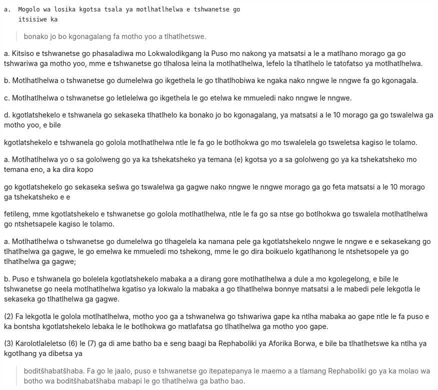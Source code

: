     a.  Mogolo wa losika kgotsa tsala ya motlhatlhelwa e tshwanetse go
        itsisiwe ka

> bonako jo bo kgonagalang fa motho yoo a tlhatlhetswe.

a.  Kitsiso e tshwanetse go phasaladiwa mo Lokwalodikgang la Puso mo
    nakong ya matsatsi a le a matlhano morago ga go tshwariwa ga motho
    yoo, mme e tshwanetse go tlhalosa leina la motlhatlhelwa, lefelo la
    tlhatlhelo le tatofatso ya motlhatlhelwa.

b.  Motlhatlhelwa o tshwanetse go dumelelwa go ikgethela le go
    tlhatlhobiwa ke ngaka nako nngwe le nngwe fa go kgonagala.

c.  Motlhatlhelwa o tshwanetse go letlelelwa go ikgethela le go etelwa
    ke mmueledi nako nngwe le nngwe.

d.  kgotlatshekelo e tshwanela go sekaseka tlhatlhelo ka bonako jo bo
    kgonagalang, ya matsatsi a le 10 morago ga go tswalelwa ga motho
    yoo, e bile

kgotlatshekelo e tshwanela go golola motlhatlhelwa ntle le fa go le
botlhokwa go mo tswalelela go tsweletsa kagiso le tolamo.

a.  Motlhatlhelwa yo o sa gololweng go ya ka tshekatsheko ya temana (e)
    kgotsa yo a sa gololweng go ya ka tshekatsheko mo temana eno, a ka
    dira kopo

go kgotlatshekelo go sekaseka sešwa go tswalelwa ga gagwe nako nngwe le
nngwe morago ga go feta matsatsi a le 10 morago ga tshekatsheko e e

fetileng, mme kgotlatshekelo e tshwanetse go golola motlhatlhelwa, ntle
le fa go sa ntse go botlhokwa go tswalela motlhatlhelwa go ntshetsapele
kagiso le tolamo.

a.  Motlhatlhelwa o tshwanetse go dumelelwa go tlhagelela ka namana pele
    ga kgotlatshekelo nngwe le nngwe e e sekasekang go tlhatlhelwa ga
    gagwe, le go emelwa ke mmueledi mo tshekong, mme le go dira boikuelo
    kgatlhanong le ntshetsopele ya go tlhatlhelwa ga gagwe;

b.  Puso e tshwanela go bolelela kgotlatshekelo mabaka a a dirang gore
    motlhatlhelwa a dule a mo kgolegelong, e bile le tshwanetse go neela
    motlhatlhelwa kgatiso ya lokwalo la mabaka a go tlhatlhelwa bonnye
    matsatsi a le mabedi pele lekgotla le sekaseka go tlhatlhelwa
    ga gagwe.



(2) Fa lekgotla le golola motlhatlhelwa, motho yoo ga a tshwanelwa go
    tshwariwa gape ka ntlha mabaka ao gape ntle le fa puso e ka bontsha
    kgotlatshekelo lebaka le le botlhokwa go matlafatsa go tlhatlhelwa
    ga motho yoo gape.

(3) Karolotlaleletso (6) le (7) ga di ame batho ba e seng baagi ba
    Rephaboliki ya Aforika Borwa, e bile ba tlhatlhetswe ka ntlha ya
    kgotlhang ya dibetsa ya

> boditšhabatšhaba. Fa go le jaalo, puso e tshwanetse go itepatepanya le
> maemo a a tlamang Rephaboliki go ya ka molao wa botho wa
> boditšhabatšhaba mabapi le go tlhatlhelwa ga batho bao.
